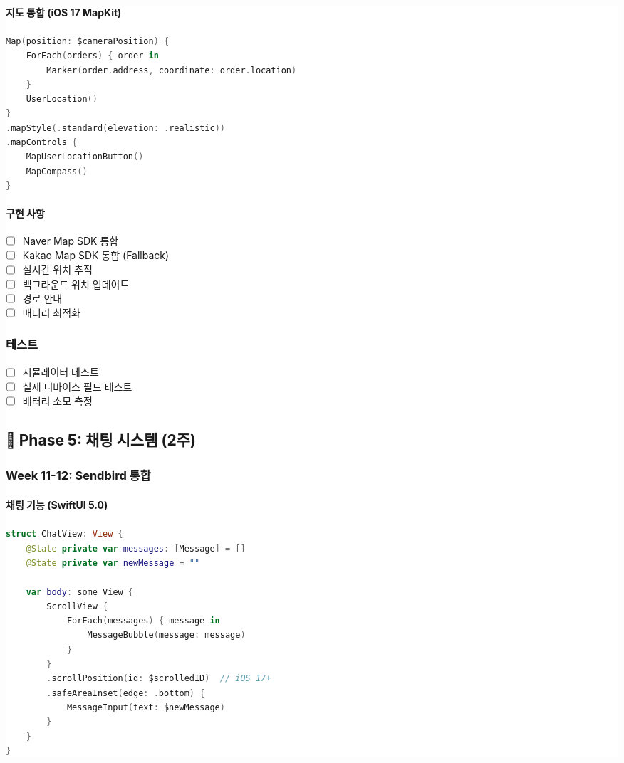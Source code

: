 #### 지도 통합 (iOS 17 MapKit)
```swift
Map(position: $cameraPosition) {
    ForEach(orders) { order in
        Marker(order.address, coordinate: order.location)
    }
    UserLocation()
}
.mapStyle(.standard(elevation: .realistic))
.mapControls {
    MapUserLocationButton()
    MapCompass()
}
```

#### 구현 사항
- [ ] Naver Map SDK 통합
- [ ] Kakao Map SDK 통합 (Fallback)
- [ ] 실시간 위치 추적
- [ ] 백그라운드 위치 업데이트
- [ ] 경로 안내
- [ ] 배터리 최적화

### 테스트
- [ ] 시뮬레이터 테스트
- [ ] 실제 디바이스 필드 테스트
- [ ] 배터리 소모 측정

## 💬 Phase 5: 채팅 시스템 (2주)

### Week 11-12: Sendbird 통합

#### 채팅 기능 (SwiftUI 5.0)
```swift
struct ChatView: View {
    @State private var messages: [Message] = []
    @State private var newMessage = ""

    var body: some View {
        ScrollView {
            ForEach(messages) { message in
                MessageBubble(message: message)
            }
        }
        .scrollPosition(id: $scrolledID)  // iOS 17+
        .safeAreaInset(edge: .bottom) {
            MessageInput(text: $newMessage)
        }
    }
}
```
